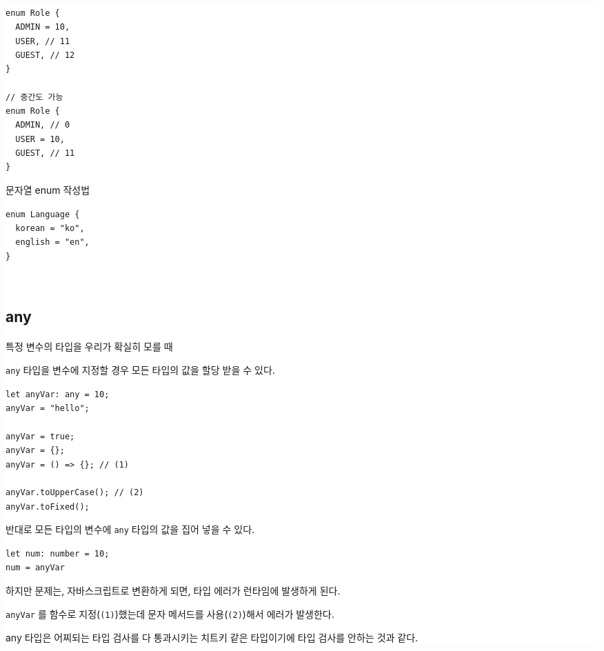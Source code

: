 ```tsx
enum Role {
  ADMIN = 10,
  USER, // 11
  GUEST, // 12
}

// 중간도 가능
enum Role {
  ADMIN, // 0
  USER = 10,
  GUEST, // 11
}
```

문자열 enum 작성법

```tsx
enum Language {
  korean = "ko",
  english = "en",
}
```

<br>

## any

특정 변수의 타입을 우리가 확실히 모를 때

`any` 타입을 변수에 지정할 경우 모든 타입의 값을 할당 받을 수 있다.

```tsx
let anyVar: any = 10;
anyVar = "hello";

anyVar = true;
anyVar = {};
anyVar = () => {}; // (1)

anyVar.toUpperCase(); // (2)
anyVar.toFixed();
```

반대로 모든 타입의 변수에 `any` 타입의 값을 집어 넣을 수 있다.

```
let num: number = 10;
num = anyVar
```

하지만 문제는, 자바스크립트로 변환하게 되면, 타입 에러가 런타임에 발생하게 된다.

`anyVar` 를 함수로 지정(`(1)`)했는데 문자 메서드를 사용(`(2)`)해서 에러가 발생한다.

any 타입은 어찌되는 타입 검사를 다 통과시키는 치트키 같은 타입이기에 타입 검사를 안하는 것과 같다.
